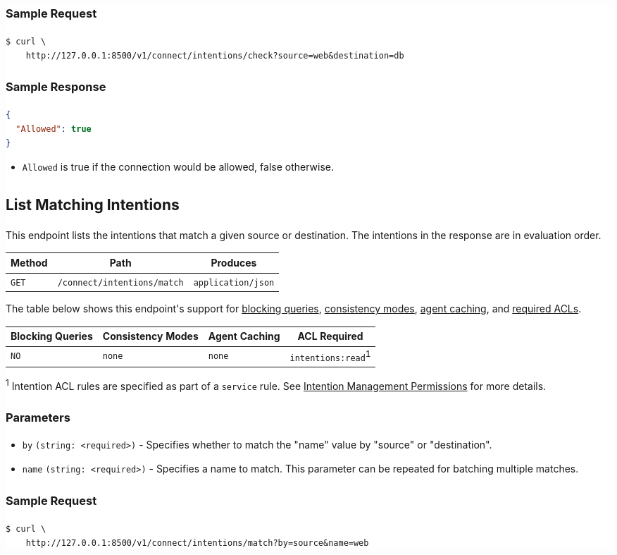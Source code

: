### Sample Request

```text
$ curl \
    http://127.0.0.1:8500/v1/connect/intentions/check?source=web&destination=db
```

### Sample Response

```json
{
  "Allowed": true
}
```

- `Allowed` is true if the connection would be allowed, false otherwise.

## List Matching Intentions

This endpoint lists the intentions that match a given source or destination.
The intentions in the response are in evaluation order.

| Method | Path                           | Produces                   |
| ------ | ------------------------------ | -------------------------- |
| `GET`  | `/connect/intentions/match`    | `application/json`         |

The table below shows this endpoint's support for
[blocking queries](/api/index.html#blocking-queries),
[consistency modes](/api/index.html#consistency-modes),
[agent caching](/api/index.html#agent-caching), and
[required ACLs](/api/index.html#authentication).

| Blocking Queries | Consistency Modes | Agent Caching | ACL Required   |
| ---------------- | ----------------- | ------------- | -------------- |
| `NO`             | `none`            | `none`        | `intentions:read`<sup>1</sup> |

<sup>1</sup> Intention ACL rules are specified as part of a `service` rule.
See [Intention Management Permissions](/docs/connect/intentions.html#intention-management-permissions) for more details.

### Parameters

- `by` `(string: <required>)` - Specifies whether to match the "name" value
  by "source" or "destination".

- `name` `(string: <required>)` - Specifies a name to match. This parameter
  can be repeated for batching multiple matches.

### Sample Request

```text
$ curl \
    http://127.0.0.1:8500/v1/connect/intentions/match?by=source&name=web
```
